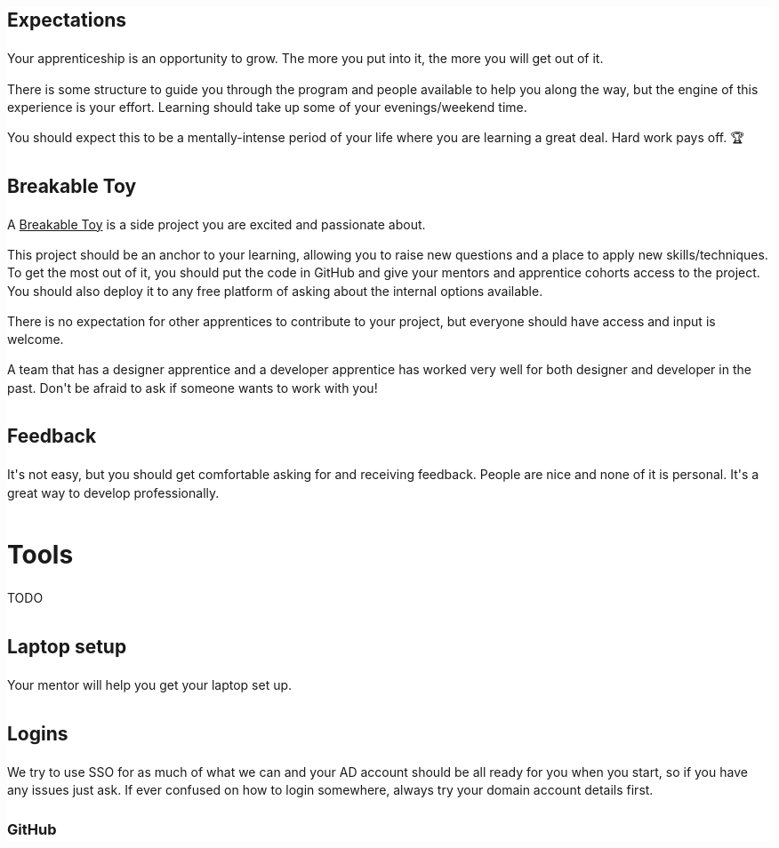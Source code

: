 ## Expectations

Your apprenticeship is an opportunity to grow. The more you put into it, the more you
will get out of it.

There is some structure to guide you through the program and people
available to help you along the way, but the engine of this experience is your
effort. Learning should take up some of your evenings/weekend time.

You should expect this to be a mentally-intense period of your life where you
are learning a great deal. Hard work pays off. 🏆

## Breakable Toy

A [Breakable Toy](http://redsquirrel.com/dave/work/a2j/patterns/BreakableToys.html)
is a side project you are excited and passionate about.

This project should be an anchor to your learning, allowing you to raise new
questions and a place to apply new skills/techniques. To get the most out of it,
you should put the code in GitHub and give your mentors and apprentice cohorts
access to the project. You should also deploy it to any free platform of asking about the internal options available.

There is no expectation for other apprentices to contribute to your project, but
everyone should have access and input is welcome.

A team that has a designer apprentice and a developer apprentice has worked very
well for both designer and developer in the past.  Don't be afraid to ask if
someone wants to work with you!


## Feedback

It's not easy, but you should get comfortable asking for and receiving feedback.
People are nice and none of it is personal. It's a great way to develop
professionally.

# Tools
TODO

## Laptop setup

Your mentor will help you get your laptop set up. 

## Logins

We try to use SSO for as much of what we can and your AD account should be all ready for you when you start, so if you have any issues just ask. If ever confused on how to login somewhere, always try your domain account details first. 

### GitHub
